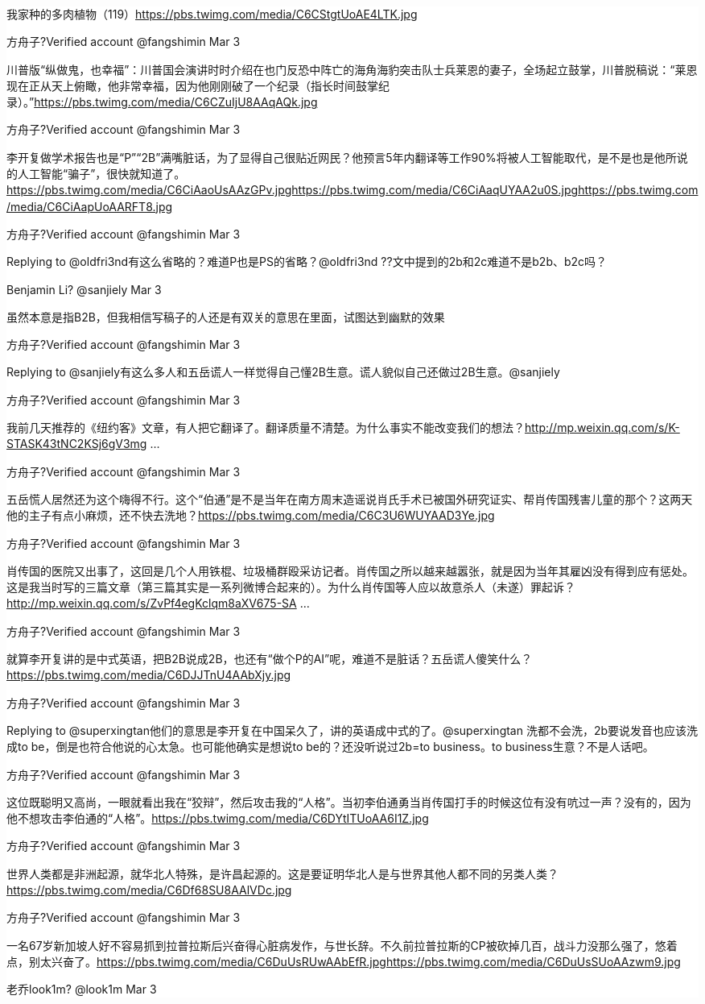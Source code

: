 我家种的多肉植物（119）https://pbs.twimg.com/media/C6CStgtUoAE4LTK.jpg

方舟子?Verified account @fangshimin  Mar 3

川普版“纵做鬼，也幸福”：川普国会演讲时时介绍在也门反恐中阵亡的海角海豹突击队士兵莱恩的妻子，全场起立鼓掌，川普脱稿说：“莱恩现在正从天上俯瞰，他非常幸福，因为他刚刚破了一个纪录（指长时间鼓掌纪录）。”https://pbs.twimg.com/media/C6CZuIjU8AAqAQk.jpg

方舟子?Verified account @fangshimin  Mar 3

李开复做学术报告也是“P”“2B”满嘴脏话，为了显得自己很贴近网民？他预言5年内翻译等工作90%将被人工智能取代，是不是也是他所说的人工智能“骗子”，很快就知道了。https://pbs.twimg.com/media/C6CiAaoUsAAzGPv.jpghttps://pbs.twimg.com/media/C6CiAaqUYAA2u0S.jpghttps://pbs.twimg.com/media/C6CiAapUoAARFT8.jpg

方舟子?Verified account @fangshimin  Mar 3

Replying to @oldfri3nd有这么省略的？难道P也是PS的省略？@oldfri3nd  ??文中提到的2b和2c难道不是b2b、b2c吗？

Benjamin Li? @sanjiely  Mar 3

虽然本意是指B2B，但我相信写稿子的人还是有双关的意思在里面，试图达到幽默的效果

方舟子?Verified account @fangshimin  Mar 3

Replying to @sanjiely有这么多人和五岳谎人一样觉得自己懂2B生意。谎人貌似自己还做过2B生意。@sanjiely

方舟子?Verified account @fangshimin  Mar 3

我前几天推荐的《纽约客》文章，有人把它翻译了。翻译质量不清楚。为什么事实不能改变我们的想法？http://mp.weixin.qq.com/s/K-STASK43tNC2KSj6gV3mg …

方舟子?Verified account @fangshimin  Mar 3

五岳慌人居然还为这个嗨得不行。这个“伯通”是不是当年在南方周末造谣说肖氏手术已被国外研究证实、帮肖传国残害儿童的那个？这两天他的主子有点小麻烦，还不快去洗地？https://pbs.twimg.com/media/C6C3U6WUYAAD3Ye.jpg

方舟子?Verified account @fangshimin  Mar 3

肖传国的医院又出事了，这回是几个人用铁棍、垃圾桶群殴采访记者。肖传国之所以越来越嚣张，就是因为当年其雇凶没有得到应有惩处。这是我当时写的三篇文章（第三篇其实是一系列微博合起来的）。为什么肖传国等人应以故意杀人（未遂）罪起诉？http://mp.weixin.qq.com/s/ZvPf4egKclqm8aXV675-SA …

方舟子?Verified account @fangshimin  Mar 3

就算李开复讲的是中式英语，把B2B说成2B，也还有“做个P的AI”呢，难道不是脏话？五岳谎人傻笑什么？https://pbs.twimg.com/media/C6DJJTnU4AAbXjy.jpg

方舟子?Verified account @fangshimin  Mar 3

Replying to @superxingtan他们的意思是李开复在中国呆久了，讲的英语成中式的了。@superxingtan 洗都不会洗，2b要说发音也应该洗成to be，倒是也符合他说的心太急。也可能他确实是想说to be的？还没听说过2b=to business。to business生意？不是人话吧。

方舟子?Verified account @fangshimin  Mar 3

这位既聪明又高尚，一眼就看出我在“狡辩”，然后攻击我的“人格”。当初李伯通勇当肖传国打手的时候这位有没有吭过一声？没有的，因为他不想攻击李伯通的“人格”。https://pbs.twimg.com/media/C6DYtITUoAA6I1Z.jpg

方舟子?Verified account @fangshimin  Mar 3

世界人类都是非洲起源，就华北人特殊，是许昌起源的。这是要证明华北人是与世界其他人都不同的另类人类？https://pbs.twimg.com/media/C6Df68SU8AAlVDc.jpg

方舟子?Verified account @fangshimin  Mar 3

一名67岁新加坡人好不容易抓到拉普拉斯后兴奋得心脏病发作，与世长辞。不久前拉普拉斯的CP被砍掉几百，战斗力没那么强了，悠着点，别太兴奋了。https://pbs.twimg.com/media/C6DuUsRUwAAbEfR.jpghttps://pbs.twimg.com/media/C6DuUsSUoAAzwm9.jpg

老乔look1m? @look1m  Mar 3
